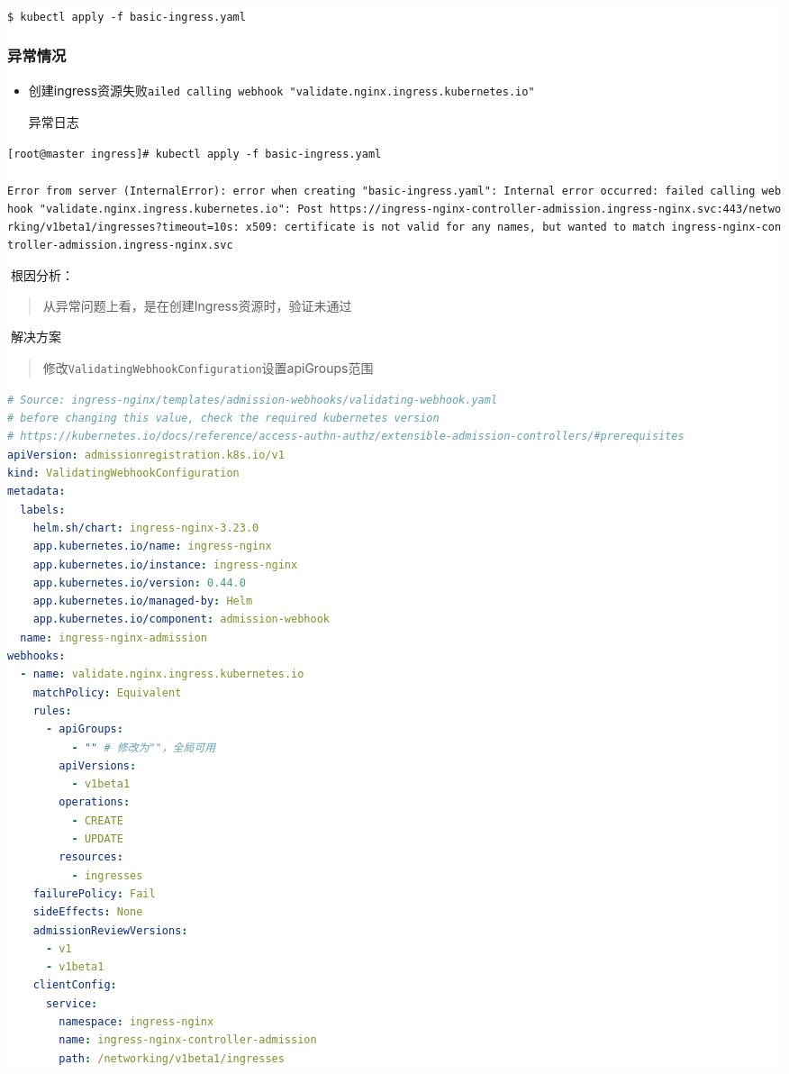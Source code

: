   ```shell
  $ kubectl apply -f basic-ingress.yaml
  ```

### 异常情况

- 创建ingress资源失败`ailed calling webhook "validate.nginx.ingress.kubernetes.io"`

  异常日志

```shell
[root@master ingress]# kubectl apply -f basic-ingress.yaml 

Error from server (InternalError): error when creating "basic-ingress.yaml": Internal error occurred: failed calling webhook "validate.nginx.ingress.kubernetes.io": Post https://ingress-nginx-controller-admission.ingress-nginx.svc:443/networking/v1beta1/ingresses?timeout=10s: x509: certificate is not valid for any names, but wanted to match ingress-nginx-controller-admission.ingress-nginx.svc
```

​	根因分析：

> 从异常问题上看，是在创建Ingress资源时，验证未通过

​	解决方案

> 修改`ValidatingWebhookConfiguration`设置apiGroups范围

```yaml
# Source: ingress-nginx/templates/admission-webhooks/validating-webhook.yaml
# before changing this value, check the required kubernetes version
# https://kubernetes.io/docs/reference/access-authn-authz/extensible-admission-controllers/#prerequisites
apiVersion: admissionregistration.k8s.io/v1
kind: ValidatingWebhookConfiguration
metadata:
  labels:
    helm.sh/chart: ingress-nginx-3.23.0
    app.kubernetes.io/name: ingress-nginx
    app.kubernetes.io/instance: ingress-nginx
    app.kubernetes.io/version: 0.44.0
    app.kubernetes.io/managed-by: Helm
    app.kubernetes.io/component: admission-webhook
  name: ingress-nginx-admission
webhooks:
  - name: validate.nginx.ingress.kubernetes.io
    matchPolicy: Equivalent
    rules:
      - apiGroups:
          - "" # 修改为""，全局可用
        apiVersions:
          - v1beta1
        operations:
          - CREATE
          - UPDATE
        resources:
          - ingresses
    failurePolicy: Fail
    sideEffects: None
    admissionReviewVersions:
      - v1
      - v1beta1
    clientConfig:
      service:
        namespace: ingress-nginx
        name: ingress-nginx-controller-admission
        path: /networking/v1beta1/ingresses
```

